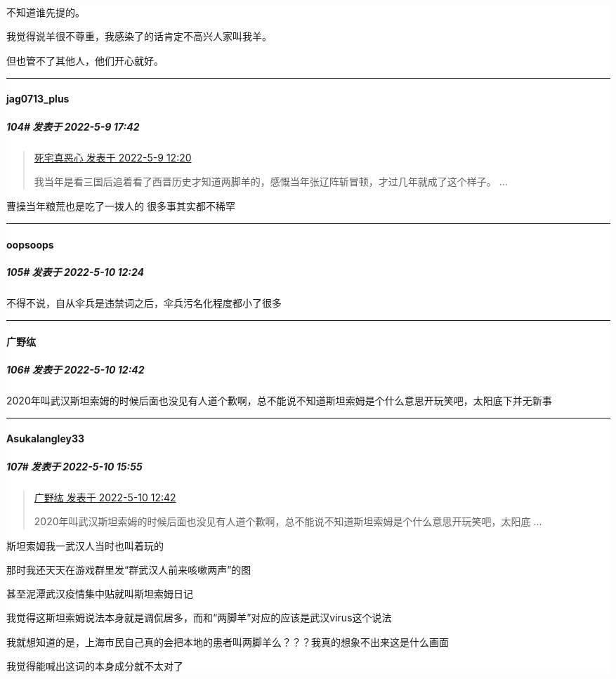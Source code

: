 不知道谁先提的。

我觉得说羊很不尊重，我感染了的话肯定不高兴人家叫我羊。

但也管不了其他人，他们开心就好。



*****

####  jag0713_plus  
##### 104#       发表于 2022-5-9 17:42

<blockquote><a href="httphttps://bbs.saraba1st.com/2b/forum.php?mod=redirect&amp;goto=findpost&amp;pid=55750988&amp;ptid=2068539" target="_blank">死宅真恶心 发表于 2022-5-9 12:20</a>

我当年是看三国后追着看了西晋历史才知道两脚羊的，感慨当年张辽阵斩冒顿，才过几年就成了这个样子。 ...</blockquote>
曹操当年粮荒也是吃了一拨人的 很多事其实都不稀罕



*****

####  oopsoops  
##### 105#       发表于 2022-5-10 12:24

不得不说，自从伞兵是违禁词之后，伞兵污名化程度都小了很多



*****

####  广野纮  
##### 106#       发表于 2022-5-10 12:42

2020年叫武汉斯坦索姆的时候后面也没见有人道个歉啊，总不能说不知道斯坦索姆是个什么意思开玩笑吧，太阳底下并无新事



*****

####  Asukalangley33  
##### 107#       发表于 2022-5-10 15:55

<blockquote><a href="httphttps://bbs.saraba1st.com/2b/forum.php?mod=redirect&amp;goto=findpost&amp;pid=55764595&amp;ptid=2068539" target="_blank">广野纮 发表于 2022-5-10 12:42</a>

2020年叫武汉斯坦索姆的时候后面也没见有人道个歉啊，总不能说不知道斯坦索姆是个什么意思开玩笑吧，太阳底 ...</blockquote>
斯坦索姆我一武汉人当时也叫着玩的

那时我还天天在游戏群里发“群武汉人前来咳嗽两声”的图

甚至泥潭武汉疫情集中贴就叫斯坦索姆日记

我觉得这斯坦索姆说法本身就是调侃居多，而和“两脚羊”对应的应该是武汉virus这个说法

我就想知道的是，上海市民自己真的会把本地的患者叫两脚羊么？？？我真的想象不出来这是什么画面

我觉得能喊出这词的本身成分就不太对了

